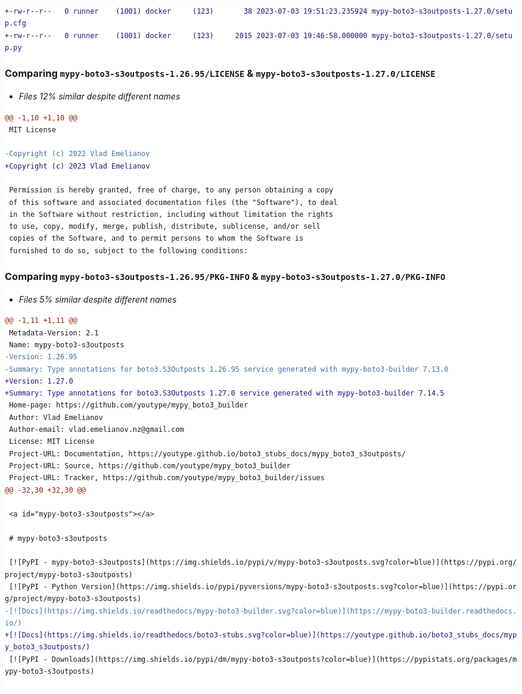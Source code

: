 ```diff
+-rw-r--r--   0 runner    (1001) docker     (123)       38 2023-07-03 19:51:23.235924 mypy-boto3-s3outposts-1.27.0/setup.cfg
+-rw-r--r--   0 runner    (1001) docker     (123)     2015 2023-07-03 19:46:58.000000 mypy-boto3-s3outposts-1.27.0/setup.py
```

### Comparing `mypy-boto3-s3outposts-1.26.95/LICENSE` & `mypy-boto3-s3outposts-1.27.0/LICENSE`

 * *Files 12% similar despite different names*

```diff
@@ -1,10 +1,10 @@
 MIT License
 
-Copyright (c) 2022 Vlad Emelianov
+Copyright (c) 2023 Vlad Emelianov
 
 Permission is hereby granted, free of charge, to any person obtaining a copy
 of this software and associated documentation files (the "Software"), to deal
 in the Software without restriction, including without limitation the rights
 to use, copy, modify, merge, publish, distribute, sublicense, and/or sell
 copies of the Software, and to permit persons to whom the Software is
 furnished to do so, subject to the following conditions:
```

### Comparing `mypy-boto3-s3outposts-1.26.95/PKG-INFO` & `mypy-boto3-s3outposts-1.27.0/PKG-INFO`

 * *Files 5% similar despite different names*

```diff
@@ -1,11 +1,11 @@
 Metadata-Version: 2.1
 Name: mypy-boto3-s3outposts
-Version: 1.26.95
-Summary: Type annotations for boto3.S3Outposts 1.26.95 service generated with mypy-boto3-builder 7.13.0
+Version: 1.27.0
+Summary: Type annotations for boto3.S3Outposts 1.27.0 service generated with mypy-boto3-builder 7.14.5
 Home-page: https://github.com/youtype/mypy_boto3_builder
 Author: Vlad Emelianov
 Author-email: vlad.emelianov.nz@gmail.com
 License: MIT License
 Project-URL: Documentation, https://youtype.github.io/boto3_stubs_docs/mypy_boto3_s3outposts/
 Project-URL: Source, https://github.com/youtype/mypy_boto3_builder
 Project-URL: Tracker, https://github.com/youtype/mypy_boto3_builder/issues
@@ -32,30 +32,30 @@
 
 <a id="mypy-boto3-s3outposts"></a>
 
 # mypy-boto3-s3outposts
 
 [![PyPI - mypy-boto3-s3outposts](https://img.shields.io/pypi/v/mypy-boto3-s3outposts.svg?color=blue)](https://pypi.org/project/mypy-boto3-s3outposts)
 [![PyPI - Python Version](https://img.shields.io/pypi/pyversions/mypy-boto3-s3outposts.svg?color=blue)](https://pypi.org/project/mypy-boto3-s3outposts)
-[![Docs](https://img.shields.io/readthedocs/mypy-boto3-builder.svg?color=blue)](https://mypy-boto3-builder.readthedocs.io/)
+[![Docs](https://img.shields.io/readthedocs/boto3-stubs.svg?color=blue)](https://youtype.github.io/boto3_stubs_docs/mypy_boto3_s3outposts/)
 [![PyPI - Downloads](https://img.shields.io/pypi/dm/mypy-boto3-s3outposts?color=blue)](https://pypistats.org/packages/mypy-boto3-s3outposts)
 
```